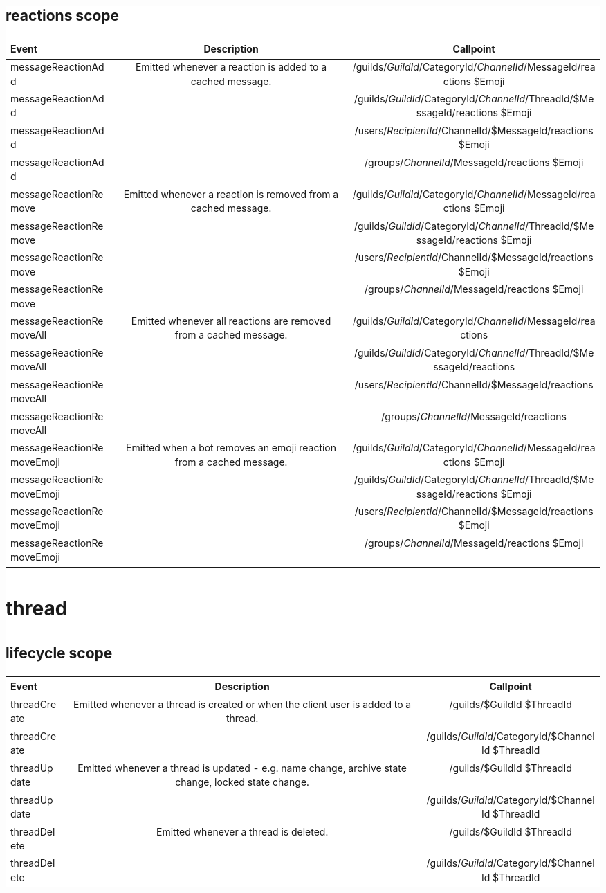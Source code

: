 ## reactions scope

| Event                      |                             Description                             |                                   Callpoint                                   |
| :------------------------- | :-----------------------------------------------------------------: | :---------------------------------------------------------------------------: |
| messageReactionAdd         |      Emitted whenever a reaction is added to a cached message.      |      /guilds/$GuildId/$CategoryId/$ChannelId/$MessageId/reactions $Emoji      |
| messageReactionAdd         |                                                                     | /guilds/$GuildId/$CategoryId/$ChannelId/$ThreadId/$MessageId/reactions $Emoji |
| messageReactionAdd         |                                                                     |          /users/$RecipientId/$ChannelId/$MessageId/reactions $Emoji           |
| messageReactionAdd         |                                                                     |                /groups/$ChannelId/$MessageId/reactions $Emoji                 |
| messageReactionRemove      |    Emitted whenever a reaction is removed from a cached message.    |      /guilds/$GuildId/$CategoryId/$ChannelId/$MessageId/reactions $Emoji      |
| messageReactionRemove      |                                                                     | /guilds/$GuildId/$CategoryId/$ChannelId/$ThreadId/$MessageId/reactions $Emoji |
| messageReactionRemove      |                                                                     |          /users/$RecipientId/$ChannelId/$MessageId/reactions $Emoji           |
| messageReactionRemove      |                                                                     |                /groups/$ChannelId/$MessageId/reactions $Emoji                 |
| messageReactionRemoveAll   |  Emitted whenever all reactions are removed from a cached message.  |         /guilds/$GuildId/$CategoryId/$ChannelId/$MessageId/reactions          |
| messageReactionRemoveAll   |                                                                     |    /guilds/$GuildId/$CategoryId/$ChannelId/$ThreadId/$MessageId/reactions     |
| messageReactionRemoveAll   |                                                                     |              /users/$RecipientId/$ChannelId/$MessageId/reactions              |
| messageReactionRemoveAll   |                                                                     |                    /groups/$ChannelId/$MessageId/reactions                    |
| messageReactionRemoveEmoji | Emitted when a bot removes an emoji reaction from a cached message. |      /guilds/$GuildId/$CategoryId/$ChannelId/$MessageId/reactions $Emoji      |
| messageReactionRemoveEmoji |                                                                     | /guilds/$GuildId/$CategoryId/$ChannelId/$ThreadId/$MessageId/reactions $Emoji |
| messageReactionRemoveEmoji |                                                                     |          /users/$RecipientId/$ChannelId/$MessageId/reactions $Emoji           |
| messageReactionRemoveEmoji |                                                                     |                /groups/$ChannelId/$MessageId/reactions $Emoji                 |

# thread

## lifecycle scope

| Event        |                                             Description                                             |                     Callpoint                     |
| :----------- | :-------------------------------------------------------------------------------------------------: | :-----------------------------------------------: |
| threadCreate |         Emitted whenever a thread is created or when the client user is added to a thread.          |            /guilds/$GuildId $ThreadId             |
| threadCreate |                                                                                                     | /guilds/$GuildId/$CategoryId/$ChannelId $ThreadId |
| threadUpdate | Emitted whenever a thread is updated - e.g. name change, archive state change, locked state change. |            /guilds/$GuildId $ThreadId             |
| threadUpdate |                                                                                                     | /guilds/$GuildId/$CategoryId/$ChannelId $ThreadId |
| threadDelete |                                Emitted whenever a thread is deleted.                                |            /guilds/$GuildId $ThreadId             |
| threadDelete |                                                                                                     | /guilds/$GuildId/$CategoryId/$ChannelId $ThreadId |

